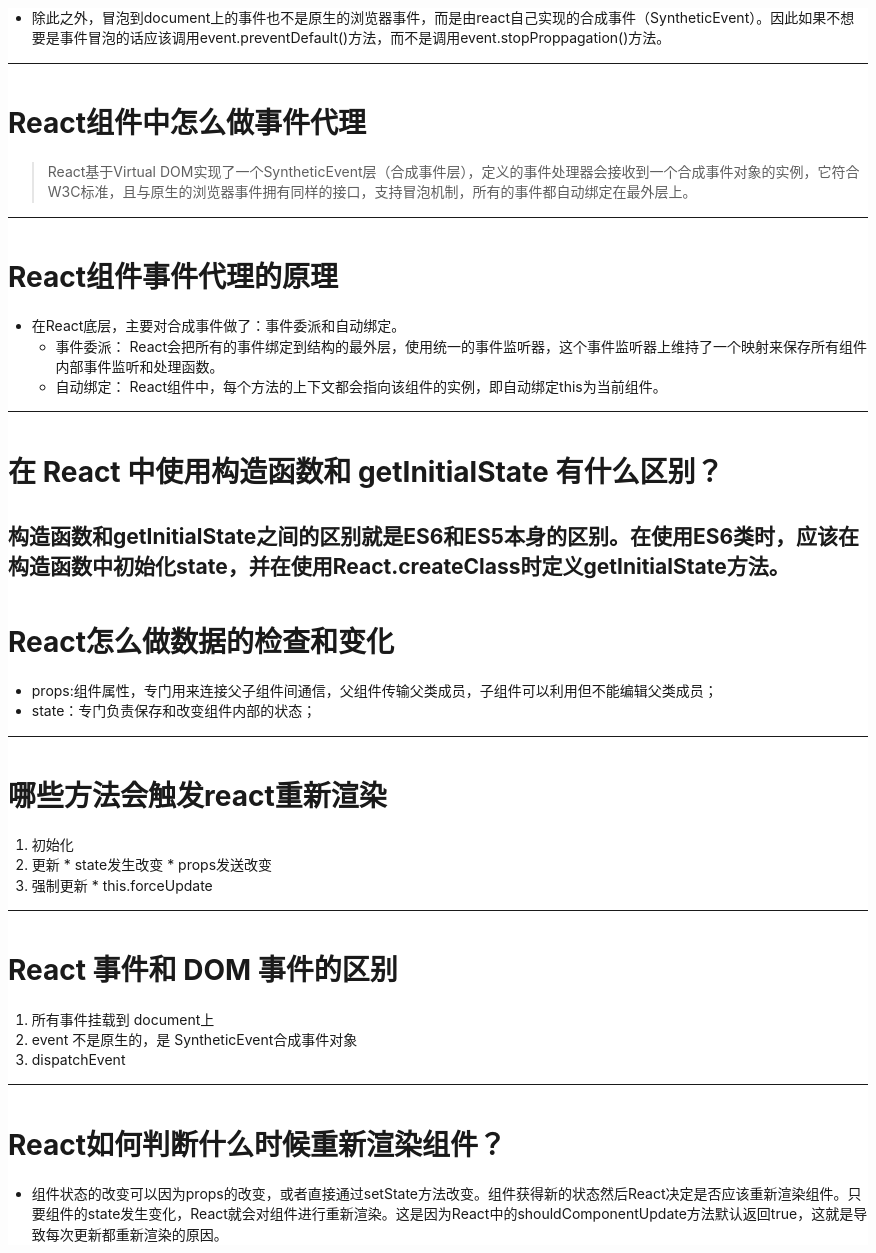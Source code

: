   * 除此之外，冒泡到document上的事件也不是原生的浏览器事件，而是由react自己实现的合成事件（SyntheticEvent）。因此如果不想要是事件冒泡的话应该调用event.preventDefault()方法，而不是调用event.stopProppagation()方法。
---

# React组件中怎么做事件代理
  > React基于Virtual DOM实现了一个SyntheticEvent层（合成事件层），定义的事件处理器会接收到一个合成事件对象的实例，它符合W3C标准，且与原生的浏览器事件拥有同样的接口，支持冒泡机制，所有的事件都自动绑定在最外层上。
---

# React组件事件代理的原理
  * 在React底层，主要对合成事件做了：事件委派和自动绑定。
    - 事件委派： React会把所有的事件绑定到结构的最外层，使用统一的事件监听器，这个事件监听器上维持了一个映射来保存所有组件内部事件监听和处理函数。
    - 自动绑定： React组件中，每个方法的上下文都会指向该组件的实例，即自动绑定this为当前组件。
---

# 在 React 中使用构造函数和 getInitialState 有什么区别？
构造函数和getInitialState之间的区别就是ES6和ES5本身的区别。在使用ES6类时，应该在构造函数中初始化state，并在使用React.createClass时定义getInitialState方法。
---

# React怎么做数据的检查和变化
  * props:组件属性，专门用来连接父子组件间通信，父组件传输父类成员，子组件可以利用但不能编辑父类成员；
  * state：专门负责保存和改变组件内部的状态；
---

# 哪些方法会触发react重新渲染
  1. 初始化
  2. 更新
    * state发生改变
    * props发送改变
  3. 强制更新
    * this.forceUpdate
---

# React 事件和 DOM 事件的区别
  1. 所有事件挂载到 document上
  2. event 不是原生的，是 SyntheticEvent合成事件对象
  3. dispatchEvent
---

# React如何判断什么时候重新渲染组件？
  * 组件状态的改变可以因为props的改变，或者直接通过setState方法改变。组件获得新的状态然后React决定是否应该重新渲染组件。只要组件的state发生变化，React就会对组件进行重新渲染。这是因为React中的shouldComponentUpdate方法默认返回true，这就是导致每次更新都重新渲染的原因。
